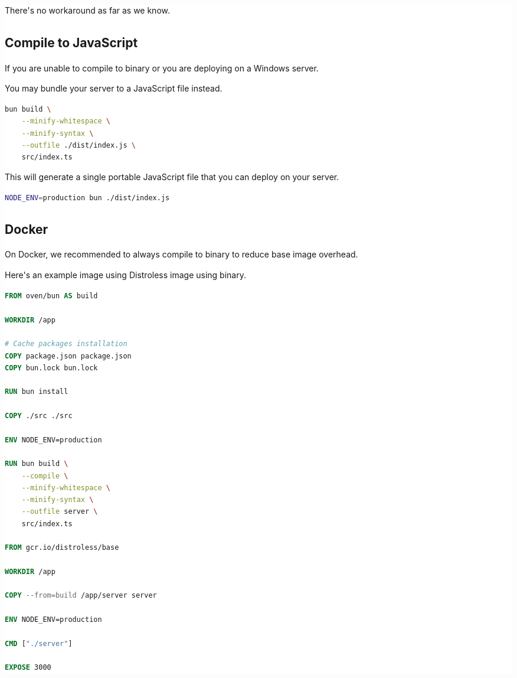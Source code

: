 There's no workaround as far as we know.

## Compile to JavaScript

If you are unable to compile to binary or you are deploying on a Windows server.

You may bundle your server to a JavaScript file instead.

```bash
bun build \
	--minify-whitespace \
	--minify-syntax \
	--outfile ./dist/index.js \
	src/index.ts
```

This will generate a single portable JavaScript file that you can deploy on your server.

```bash
NODE_ENV=production bun ./dist/index.js
```

## Docker

On Docker, we recommended to always compile to binary to reduce base image overhead.

Here's an example image using Distroless image using binary.

```dockerfile [Dockerfile]
FROM oven/bun AS build

WORKDIR /app

# Cache packages installation
COPY package.json package.json
COPY bun.lock bun.lock

RUN bun install

COPY ./src ./src

ENV NODE_ENV=production

RUN bun build \
	--compile \
	--minify-whitespace \
	--minify-syntax \
	--outfile server \
	src/index.ts

FROM gcr.io/distroless/base

WORKDIR /app

COPY --from=build /app/server server

ENV NODE_ENV=production

CMD ["./server"]

EXPOSE 3000
```
